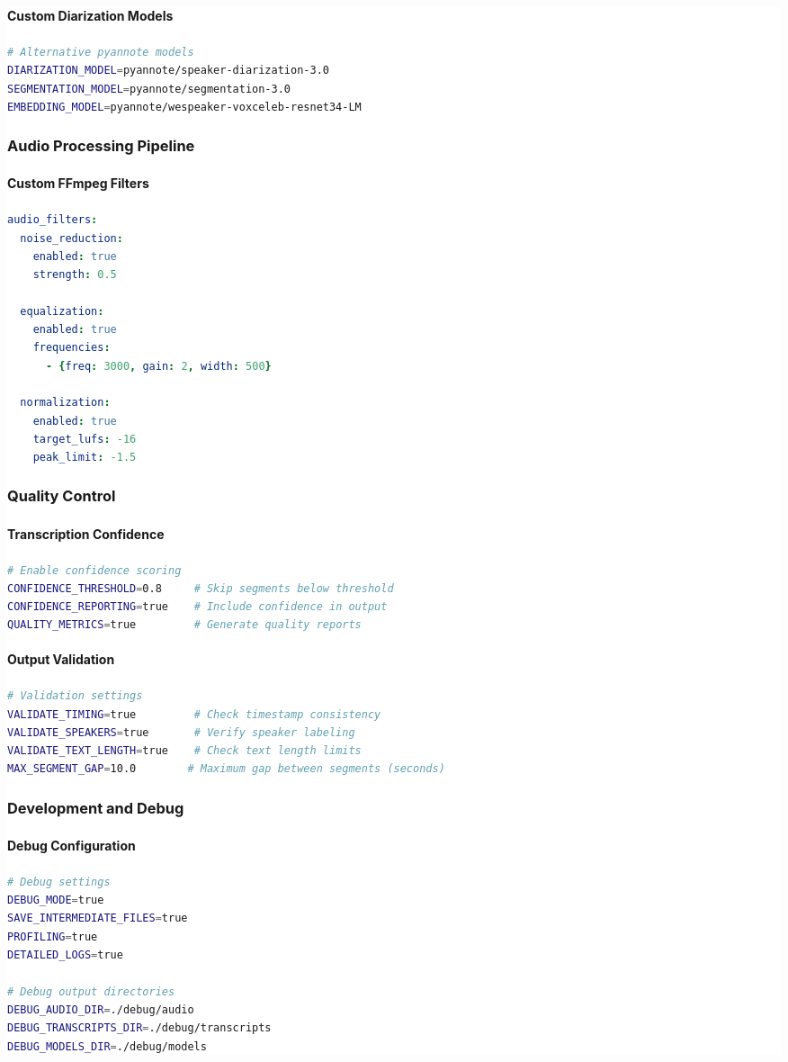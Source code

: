 #### Custom Diarization Models
```bash
# Alternative pyannote models
DIARIZATION_MODEL=pyannote/speaker-diarization-3.0
SEGMENTATION_MODEL=pyannote/segmentation-3.0
EMBEDDING_MODEL=pyannote/wespeaker-voxceleb-resnet34-LM
```

### Audio Processing Pipeline

#### Custom FFmpeg Filters
```yaml
audio_filters:
  noise_reduction:
    enabled: true
    strength: 0.5
  
  equalization:
    enabled: true
    frequencies:
      - {freq: 3000, gain: 2, width: 500}
  
  normalization:
    enabled: true
    target_lufs: -16
    peak_limit: -1.5
```

### Quality Control

#### Transcription Confidence
```bash
# Enable confidence scoring
CONFIDENCE_THRESHOLD=0.8     # Skip segments below threshold
CONFIDENCE_REPORTING=true    # Include confidence in output
QUALITY_METRICS=true         # Generate quality reports
```

#### Output Validation
```bash
# Validation settings
VALIDATE_TIMING=true         # Check timestamp consistency
VALIDATE_SPEAKERS=true       # Verify speaker labeling
VALIDATE_TEXT_LENGTH=true    # Check text length limits
MAX_SEGMENT_GAP=10.0        # Maximum gap between segments (seconds)
```

### Development and Debug

#### Debug Configuration
```bash
# Debug settings
DEBUG_MODE=true
SAVE_INTERMEDIATE_FILES=true
PROFILING=true
DETAILED_LOGS=true

# Debug output directories
DEBUG_AUDIO_DIR=./debug/audio
DEBUG_TRANSCRIPTS_DIR=./debug/transcripts
DEBUG_MODELS_DIR=./debug/models
```
